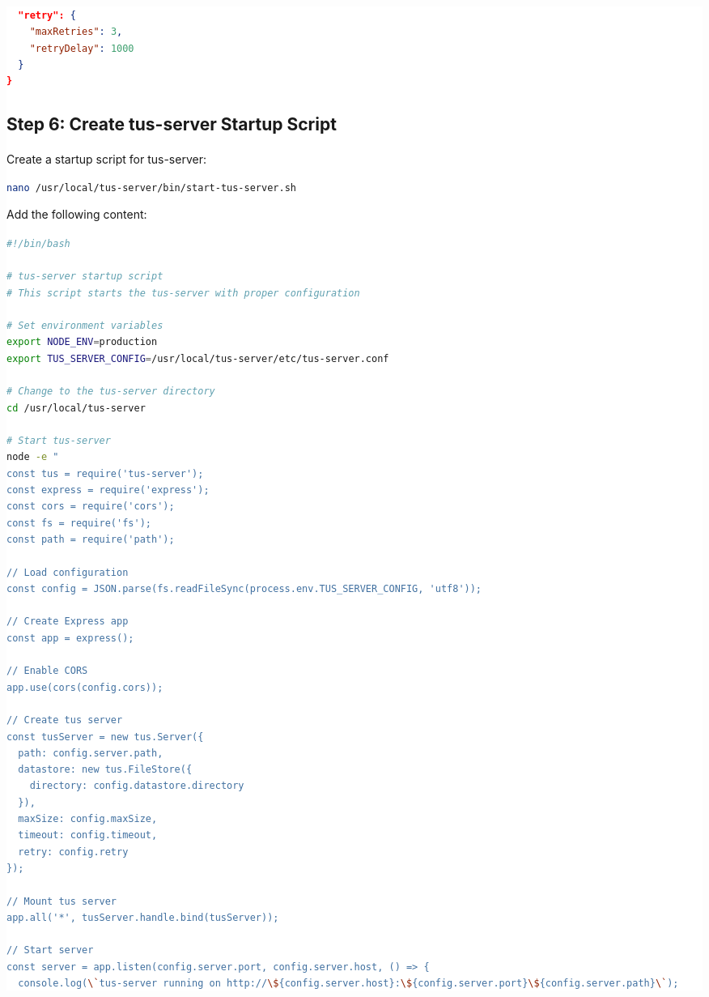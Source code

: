 ```json
  "retry": {
    "maxRetries": 3,
    "retryDelay": 1000
  }
}
```

## Step 6: Create tus-server Startup Script

Create a startup script for tus-server:

```bash
nano /usr/local/tus-server/bin/start-tus-server.sh
```

Add the following content:

```bash
#!/bin/bash

# tus-server startup script
# This script starts the tus-server with proper configuration

# Set environment variables
export NODE_ENV=production
export TUS_SERVER_CONFIG=/usr/local/tus-server/etc/tus-server.conf

# Change to the tus-server directory
cd /usr/local/tus-server

# Start tus-server
node -e "
const tus = require('tus-server');
const express = require('express');
const cors = require('cors');
const fs = require('fs');
const path = require('path');

// Load configuration
const config = JSON.parse(fs.readFileSync(process.env.TUS_SERVER_CONFIG, 'utf8'));

// Create Express app
const app = express();

// Enable CORS
app.use(cors(config.cors));

// Create tus server
const tusServer = new tus.Server({
  path: config.server.path,
  datastore: new tus.FileStore({
    directory: config.datastore.directory
  }),
  maxSize: config.maxSize,
  timeout: config.timeout,
  retry: config.retry
});

// Mount tus server
app.all('*', tusServer.handle.bind(tusServer));

// Start server
const server = app.listen(config.server.port, config.server.host, () => {
  console.log(\`tus-server running on http://\${config.server.host}:\${config.server.port}\${config.server.path}\`);
```